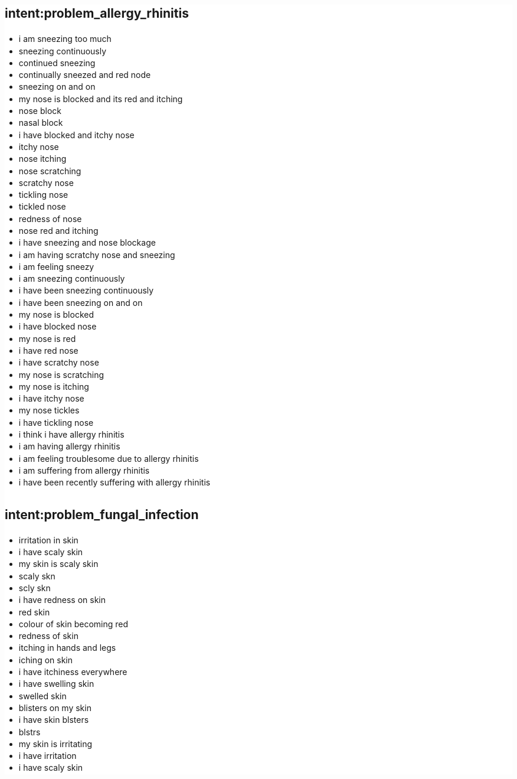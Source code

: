 ## intent:problem_allergy_rhinitis
- i am sneezing too much
- sneezing continuously
- continued sneezing
- continually sneezed and red node
- sneezing on and on
- my nose is blocked and its red and itching
- nose block
- nasal block
- i have blocked and itchy nose
- itchy nose
- nose itching
- nose scratching
- scratchy nose
- tickling nose
- tickled nose
- redness of nose
- nose red and itching
- i have sneezing and nose blockage
- i am having scratchy nose and sneezing
- i am feeling sneezy
- i am sneezing continuously
- i have been sneezing continuously
- i have been sneezing on and on
- my nose is blocked
- i have blocked nose
- my nose is red
- i have red nose
- i have scratchy nose
- my nose is scratching
- my nose is itching
- i have itchy nose
- my nose tickles
- i have tickling nose
- i think i have allergy rhinitis
- i am having allergy rhinitis 
- i am feeling troublesome due to allergy rhinitis
- i am suffering from allergy rhinitis
- i have been recently suffering with allergy rhinitis


## intent:problem_fungal_infection
- irritation in skin
- i have scaly skin
- my skin is scaly skin
- scaly skn
- scly skn
- i have redness on skin
- red skin
- colour of skin becoming red
- redness of skin
- itching in hands and legs
- iching on skin
- i have itchiness everywhere
- i have swelling skin
- swelled skin
- blisters on my skin
- i have skin blsters
- blstrs
- my skin is irritating
- i have irritation
- i have scaly skin